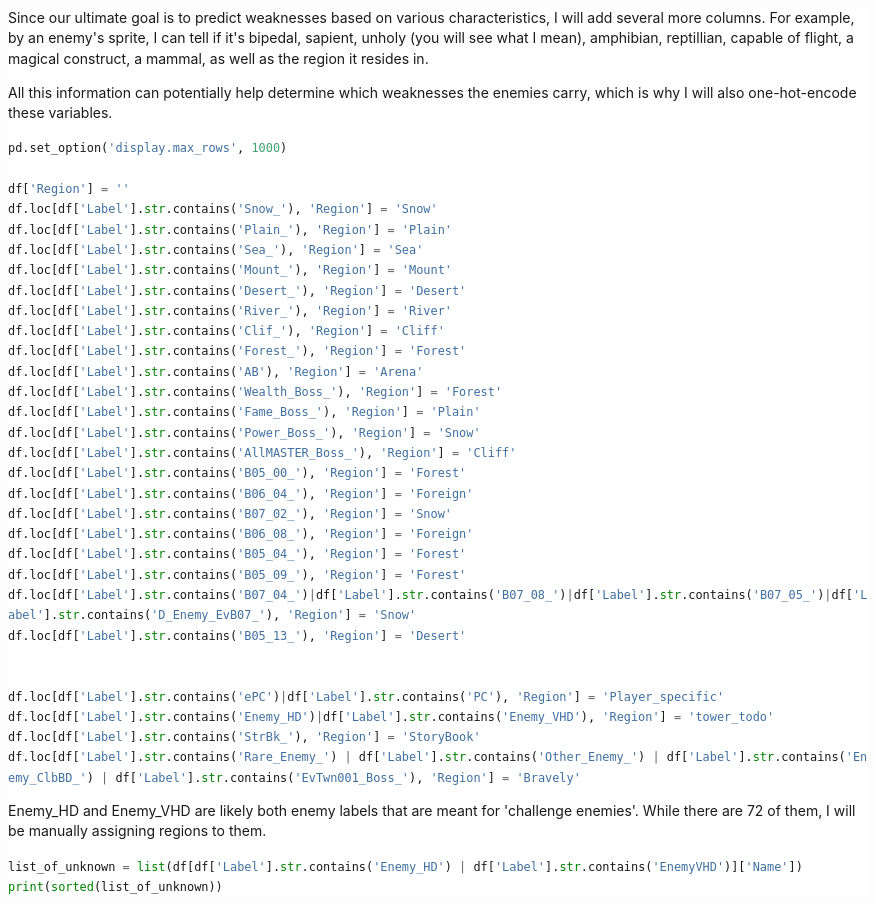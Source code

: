 Since our ultimate goal is to predict weaknesses based on various characteristics, I will add several more columns. For example, by an enemy's sprite, I can tell if it's bipedal, sapient, unholy (you will see what I mean), amphibian, reptillian, capable of flight, a magical construct, a mammal, as well as the region it resides in.

All this information can potentially help determine which weaknesses the enemies carry, which is why I will also one-hot-encode these variables.


```python
pd.set_option('display.max_rows', 1000)

df['Region'] = ''
df.loc[df['Label'].str.contains('Snow_'), 'Region'] = 'Snow'
df.loc[df['Label'].str.contains('Plain_'), 'Region'] = 'Plain'
df.loc[df['Label'].str.contains('Sea_'), 'Region'] = 'Sea'
df.loc[df['Label'].str.contains('Mount_'), 'Region'] = 'Mount'
df.loc[df['Label'].str.contains('Desert_'), 'Region'] = 'Desert'
df.loc[df['Label'].str.contains('River_'), 'Region'] = 'River'
df.loc[df['Label'].str.contains('Clif_'), 'Region'] = 'Cliff'
df.loc[df['Label'].str.contains('Forest_'), 'Region'] = 'Forest'
df.loc[df['Label'].str.contains('AB'), 'Region'] = 'Arena'
df.loc[df['Label'].str.contains('Wealth_Boss_'), 'Region'] = 'Forest'
df.loc[df['Label'].str.contains('Fame_Boss_'), 'Region'] = 'Plain'
df.loc[df['Label'].str.contains('Power_Boss_'), 'Region'] = 'Snow'
df.loc[df['Label'].str.contains('AllMASTER_Boss_'), 'Region'] = 'Cliff'
df.loc[df['Label'].str.contains('B05_00_'), 'Region'] = 'Forest'
df.loc[df['Label'].str.contains('B06_04_'), 'Region'] = 'Foreign'
df.loc[df['Label'].str.contains('B07_02_'), 'Region'] = 'Snow'
df.loc[df['Label'].str.contains('B06_08_'), 'Region'] = 'Foreign'
df.loc[df['Label'].str.contains('B05_04_'), 'Region'] = 'Forest'
df.loc[df['Label'].str.contains('B05_09_'), 'Region'] = 'Forest'
df.loc[df['Label'].str.contains('B07_04_')|df['Label'].str.contains('B07_08_')|df['Label'].str.contains('B07_05_')|df['Label'].str.contains('D_Enemy_EvB07_'), 'Region'] = 'Snow'
df.loc[df['Label'].str.contains('B05_13_'), 'Region'] = 'Desert'


df.loc[df['Label'].str.contains('ePC')|df['Label'].str.contains('PC'), 'Region'] = 'Player_specific'
df.loc[df['Label'].str.contains('Enemy_HD')|df['Label'].str.contains('Enemy_VHD'), 'Region'] = 'tower_todo'
df.loc[df['Label'].str.contains('StrBk_'), 'Region'] = 'StoryBook'
df.loc[df['Label'].str.contains('Rare_Enemy_') | df['Label'].str.contains('Other_Enemy_') | df['Label'].str.contains('Enemy_ClbBD_') | df['Label'].str.contains('EvTwn001_Boss_'), 'Region'] = 'Bravely'

```

Enemy_HD and Enemy_VHD are likely both enemy labels that are meant for 'challenge enemies'. While there are 72 of them, I will be manually assigning regions to them.


```python
list_of_unknown = list(df[df['Label'].str.contains('Enemy_HD') | df['Label'].str.contains('EnemyVHD')]['Name'])
print(sorted(list_of_unknown))
```
